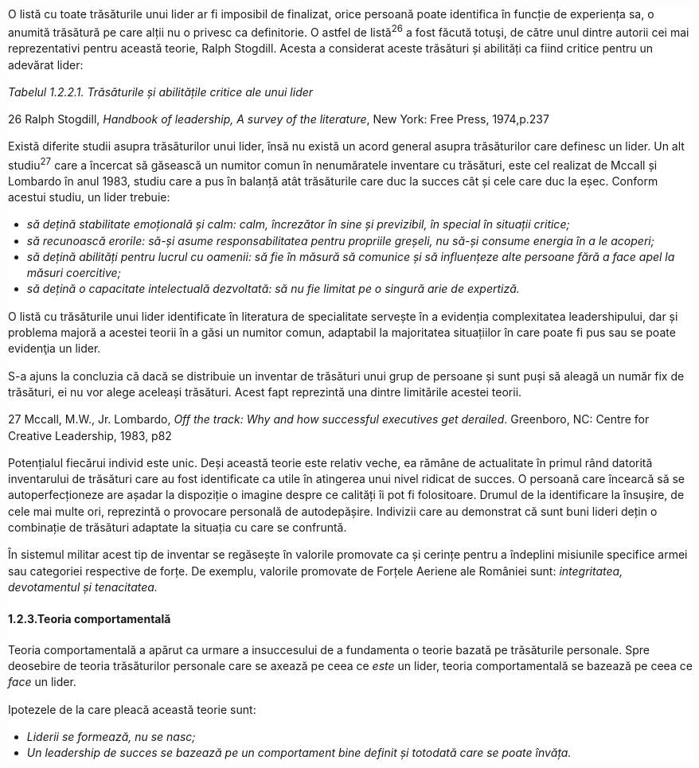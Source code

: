 O listă cu toate trăsăturile unui lider ar fi imposibil de finalizat, orice persoană poate identifica în funcție de experiența sa, o anumită trăsătură pe care alții nu o privesc ca definitorie. O astfel de listă<sup>26</sup> a fost făcută totuşi, de către unul dintre autorii cei mai reprezentativi pentru această teorie, Ralph Stogdill. Acesta a considerat aceste trăsături și abilități ca fiind critice pentru un adevărat lider:

*Tabelul 1.2.2.1. Trăsăturile și abilitățile critice ale unui lider*

26 Ralph Stogdill, *Handbook of leadership, A survey of the literature*, New York: Free Press, 1974,p.237

Există diferite studii asupra trăsăturilor unui lider, însă nu există un acord general asupra trăsăturilor care definesc un lider. Un alt studiu<sup>27</sup> care a încercat să găsească un numitor comun în nenumăratele inventare cu trăsături, este cel realizat de Mccall și Lombardo în anul 1983, studiu care a pus în balanță atât trăsăturile care duc la succes cât și cele care duc la eșec. Conform acestui studiu, un lider trebuie:

- *să dețină stabilitate emoțională și calm: calm, încrezător în sine și previzibil, în special în situații critice;*
- *să recunoască erorile: să-și asume responsabilitatea pentru propriile greșeli, nu să-și consume energia în a le acoperi;*
- *să dețină abilități pentru lucrul cu oamenii: să fie în măsură să comunice și să influențeze alte persoane fără a face apel la măsuri coercitive;*
- *să dețină o capacitate intelectuală dezvoltată: să nu fie limitat pe o singură arie de expertiză.*

O listă cu trăsăturile unui lider identificate în literatura de specialitate servește în a evidenția complexitatea leadershipului, dar și problema majoră a acestei teorii în a găsi un numitor comun, adaptabil la majoritatea situațiilor în care poate fi pus sau se poate evidenţia un lider.

S-a ajuns la concluzia că dacă se distribuie un inventar de trăsături unui grup de persoane și sunt puși să aleagă un număr fix de trăsături, ei nu vor alege aceleași trăsături. Acest fapt reprezintă una dintre limitările acestei teorii.

 27 Mccall, M.W., Jr. Lombardo, *Off the track: Why and how successful executives get derailed*. Greenboro, NC: Centre for Creative Leadership, 1983, p82

Potențialul fiecărui individ este unic. Deși această teorie este relativ veche, ea rămâne de actualitate în primul rând datorită inventarului de trăsături care au fost identificate ca utile în atingerea unui nivel ridicat de succes. O persoană care încearcă să se autoperfecționeze are așadar la dispoziție o imagine despre ce calități îi pot fi folositoare. Drumul de la identificare la însușire, de cele mai multe ori, reprezintă o provocare personală de autodepășire. Indivizii care au demonstrat că sunt buni lideri dețin o combinație de trăsături adaptate la situația cu care se confruntă.

În sistemul militar acest tip de inventar se regăsește în valorile promovate ca și cerințe pentru a îndeplini misiunile specifice armei sau categoriei respective de forțe. De exemplu, valorile promovate de Forțele Aeriene ale României sunt: *integritatea, devotamentul și tenacitatea.*

#### 1.2.3.Teoria comportamentală

<span id="page-32-0"></span>Teoria comportamentală a apărut ca urmare a insuccesului de a fundamenta o teorie bazată pe trăsăturile personale. Spre deosebire de teoria trăsăturilor personale care se axează pe ceea ce *este* un lider, teoria comportamentală se bazează pe ceea ce *face* un lider.

Ipotezele de la care pleacă această teorie sunt:

- *Liderii se formează, nu se nasc;*
- *Un leadership de succes se bazează pe un comportament bine definit și totodată care se poate învăța.*
